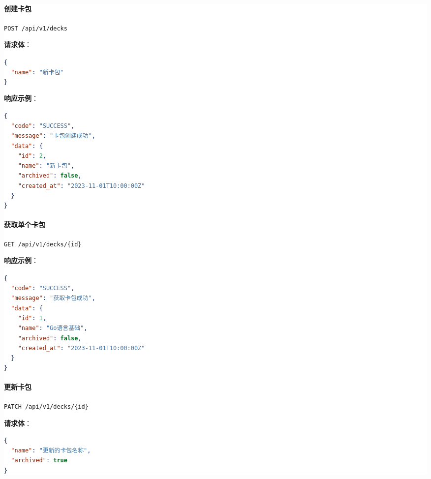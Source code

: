 #### 创建卡包
```
POST /api/v1/decks
```

**请求体**：
```json
{
  "name": "新卡包"
}
```

**响应示例**：
```json
{
  "code": "SUCCESS",
  "message": "卡包创建成功",
  "data": {
    "id": 2,
    "name": "新卡包",
    "archived": false,
    "created_at": "2023-11-01T10:00:00Z"
  }
}
```

#### 获取单个卡包
```
GET /api/v1/decks/{id}
```

**响应示例**：
```json
{
  "code": "SUCCESS",
  "message": "获取卡包成功",
  "data": {
    "id": 1,
    "name": "Go语言基础",
    "archived": false,
    "created_at": "2023-11-01T10:00:00Z"
  }
}
```

#### 更新卡包
```
PATCH /api/v1/decks/{id}
```

**请求体**：
```json
{
  "name": "更新的卡包名称",
  "archived": true
}
```
